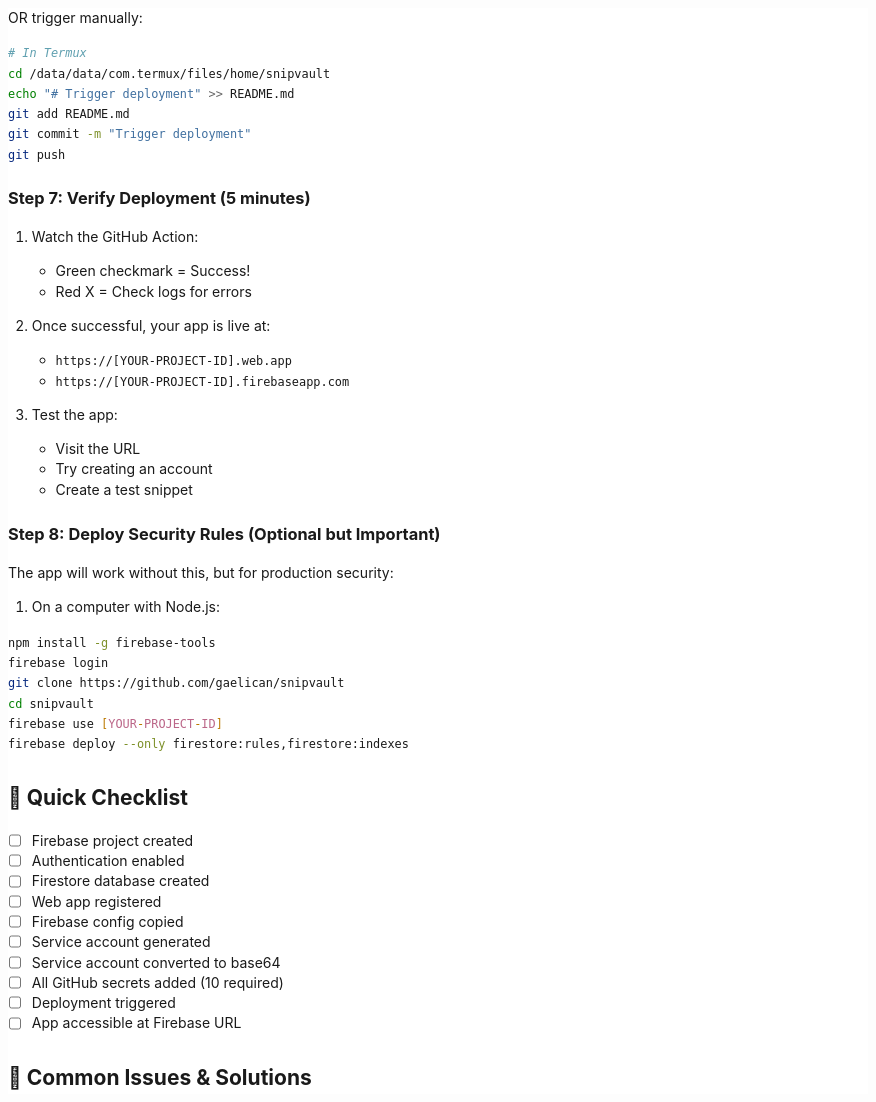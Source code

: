 OR trigger manually:
```bash
# In Termux
cd /data/data/com.termux/files/home/snipvault
echo "# Trigger deployment" >> README.md
git add README.md
git commit -m "Trigger deployment"
git push
```

### Step 7: Verify Deployment (5 minutes)

1. Watch the GitHub Action:
   - Green checkmark = Success!
   - Red X = Check logs for errors

2. Once successful, your app is live at:
   - `https://[YOUR-PROJECT-ID].web.app`
   - `https://[YOUR-PROJECT-ID].firebaseapp.com`

3. Test the app:
   - Visit the URL
   - Try creating an account
   - Create a test snippet

### Step 8: Deploy Security Rules (Optional but Important)

The app will work without this, but for production security:

1. On a computer with Node.js:
```bash
npm install -g firebase-tools
firebase login
git clone https://github.com/gaelican/snipvault
cd snipvault
firebase use [YOUR-PROJECT-ID]
firebase deploy --only firestore:rules,firestore:indexes
```

## 🎯 Quick Checklist

- [ ] Firebase project created
- [ ] Authentication enabled
- [ ] Firestore database created  
- [ ] Web app registered
- [ ] Firebase config copied
- [ ] Service account generated
- [ ] Service account converted to base64
- [ ] All GitHub secrets added (10 required)
- [ ] Deployment triggered
- [ ] App accessible at Firebase URL

## 🚨 Common Issues & Solutions
